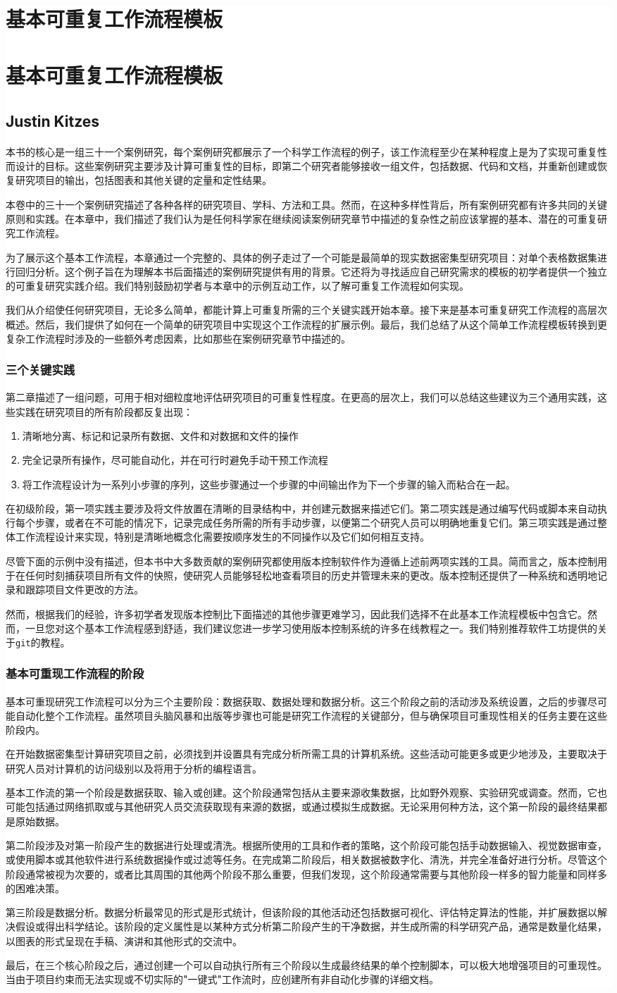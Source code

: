 # 基本可重复工作流程模板

# 基本可重复工作流程模板

## Justin Kitzes

本书的核心是一组三十一个案例研究，每个案例研究都展示了一个科学工作流程的例子，该工作流程至少在某种程度上是为了实现可重复性而设计的目标。这些案例研究主要涉及计算可重复性的目标，即第二个研究者能够接收一组文件，包括数据、代码和文档，并重新创建或恢复研究项目的输出，包括图表和其他关键的定量和定性结果。

本卷中的三十一个案例研究描述了各种各样的研究项目、学科、方法和工具。然而，在这种多样性背后，所有案例研究都有许多共同的关键原则和实践。在本章中，我们描述了我们认为是任何科学家在继续阅读案例研究章节中描述的复杂性之前应该掌握的基本、潜在的可重复研究工作流程。

为了展示这个基本工作流程，本章通过一个完整的、具体的例子走过了一个可能是最简单的现实数据密集型研究项目：对单个表格数据集进行回归分析。这个例子旨在为理解本书后面描述的案例研究提供有用的背景。它还将为寻找适应自己研究需求的模板的初学者提供一个独立的可重复研究实践介绍。我们特别鼓励初学者与本章中的示例互动工作，以了解可重复工作流程如何实现。

我们从介绍使任何研究项目，无论多么简单，都能计算上可重复所需的三个关键实践开始本章。接下来是基本可重复研究工作流程的高层次概述。然后，我们提供了如何在一个简单的研究项目中实现这个工作流程的扩展示例。最后，我们总结了从这个简单工作流程模板转换到更复杂工作流程时涉及的一些额外考虑因素，比如那些在案例研究章节中描述的。

### 三个关键实践

第二章描述了一组问题，可用于相对细粒度地评估研究项目的可重复性程度。在更高的层次上，我们可以总结这些建议为三个通用实践，这些实践在研究项目的所有阶段都反复出现：

1.  清晰地分离、标记和记录所有数据、文件和对数据和文件的操作

1.  完全记录所有操作，尽可能自动化，并在可行时避免手动干预工作流程

1.  将工作流程设计为一系列小步骤的序列，这些步骤通过一个步骤的中间输出作为下一个步骤的输入而粘合在一起。

在初级阶段，第一项实践主要涉及将文件放置在清晰的目录结构中，并创建元数据来描述它们。第二项实践是通过编写代码或脚本来自动执行每个步骤，或者在不可能的情况下，记录完成任务所需的所有手动步骤，以便第二个研究人员可以明确地重复它们。第三项实践是通过整体工作流程设计来实现，特别是清晰地概念化需要按顺序发生的不同操作以及它们如何相互支持。

尽管下面的示例中没有描述，但本书中大多数贡献的案例研究都使用版本控制软件作为遵循上述前两项实践的工具。简而言之，版本控制用于在任何时刻捕获项目所有文件的快照，使研究人员能够轻松地查看项目的历史并管理未来的更改。版本控制还提供了一种系统和透明地记录和跟踪项目文件更改的方法。

然而，根据我们的经验，许多初学者发现版本控制比下面描述的其他步骤更难学习，因此我们选择不在此基本工作流程模板中包含它。然而，一旦您对这个基本工作流程感到舒适，我们建议您进一步学习使用版本控制系统的许多在线教程之一。我们特别推荐软件工坊提供的关于`git`的教程。

### 基本可重现工作流程的阶段

基本可重现研究工作流程可以分为三个主要阶段：数据获取、数据处理和数据分析。这三个阶段之前的活动涉及系统设置，之后的步骤尽可能自动化整个工作流程。虽然项目头脑风暴和出版等步骤也可能是研究工作流程的关键部分，但与确保项目可重现性相关的任务主要在这些阶段内。

在开始数据密集型计算研究项目之前，必须找到并设置具有完成分析所需工具的计算机系统。这些活动可能更多或更少地涉及，主要取决于研究人员对计算机的访问级别以及将用于分析的编程语言。

基本工作流的第一个阶段是数据获取、输入或创建。这个阶段通常包括从主要来源收集数据，比如野外观察、实验研究或调查。然而，它也可能包括通过网络抓取或与其他研究人员交流获取现有来源的数据，或通过模拟生成数据。无论采用何种方法，这个第一阶段的最终结果都是原始数据。

第二阶段涉及对第一阶段产生的数据进行处理或清洗。根据所使用的工具和作者的策略，这个阶段可能包括手动数据输入、视觉数据审查，或使用脚本或其他软件进行系统数据操作或过滤等任务。在完成第二阶段后，相关数据被数字化、清洗，并完全准备好进行分析。尽管这个阶段通常被视为次要的，或者比其周围的其他两个阶段不那么重要，但我们发现，这个阶段通常需要与其他阶段一样多的智力能量和同样多的困难决策。

第三阶段是数据分析。数据分析最常见的形式是形式统计，但该阶段的其他活动还包括数据可视化、评估特定算法的性能，并扩展数据以解决假设或得出科学结论。该阶段的定义属性是以某种方式分析第二阶段产生的干净数据，并生成所需的科学研究产品，通常是数量化结果，以图表的形式呈现在手稿、演讲和其他形式的交流中。

最后，在三个核心阶段之后，通过创建一个可以自动执行所有三个阶段以生成最终结果的单个控制脚本，可以极大地增强项目的可重现性。当由于项目约束而无法实现或不切实际的"一键式"工作流时，应创建所有非自动化步骤的详细文档。
